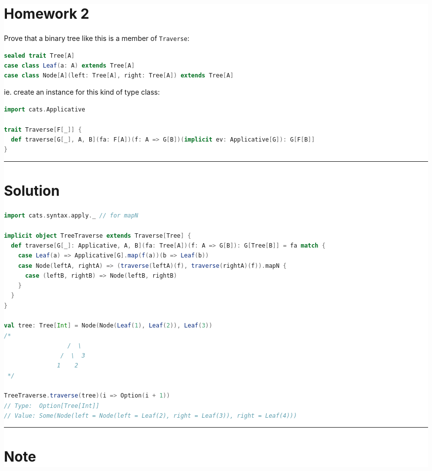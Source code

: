 # Homework 2

Prove that a binary tree like this is a member of `Traverse`:

```scala
sealed trait Tree[A]
case class Leaf(a: A) extends Tree[A]
case class Node[A](left: Tree[A], right: Tree[A]) extends Tree[A]
```

ie. create an instance for this kind of type class:

```scala
import cats.Applicative

trait Traverse[F[_]] {
  def traverse[G[_], A, B](fa: F[A])(f: A => G[B])(implicit ev: Applicative[G]): G[F[B]]
}
```

---

# Solution

```scala
import cats.syntax.apply._ // for mapN

implicit object TreeTraverse extends Traverse[Tree] {
  def traverse[G[_]: Applicative, A, B](fa: Tree[A])(f: A => G[B]): G[Tree[B]] = fa match {
    case Leaf(a) => Applicative[G].map(f(a))(b => Leaf(b))
    case Node(leftA, rightA) => (traverse(leftA)(f), traverse(rightA)(f)).mapN {
      case (leftB, rightB) => Node(leftB, rightB)
    }
  }
}

val tree: Tree[Int] = Node(Node(Leaf(1), Leaf(2)), Leaf(3))
/*
                  /  \
                /  \  3
               1    2
 */

TreeTraverse.traverse(tree)(i => Option(i + 1))
// Type:  Option[Tree[Int]]
// Value: Some(Node(left = Node(left = Leaf(2), right = Leaf(3)), right = Leaf(4)))
```

---

# Note
